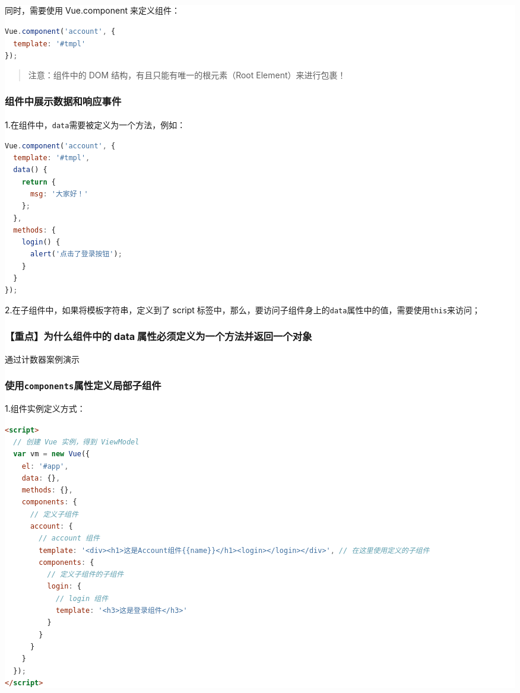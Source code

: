 同时，需要使用 Vue.component 来定义组件：

```javascript
Vue.component('account', {
  template: '#tmpl'
});
```

> 注意：组件中的 DOM 结构，有且只能有唯一的根元素（Root Element）来进行包裹！

### 组件中展示数据和响应事件

1.在组件中，`data`需要被定义为一个方法，例如：

```javascript
Vue.component('account', {
  template: '#tmpl',
  data() {
    return {
      msg: '大家好！'
    };
  },
  methods: {
    login() {
      alert('点击了登录按钮');
    }
  }
});
```

2.在子组件中，如果将模板字符串，定义到了 script 标签中，那么，要访问子组件身上的`data`属性中的值，需要使用`this`来访问；

### 【重点】为什么组件中的 data 属性必须定义为一个方法并返回一个对象

通过计数器案例演示

### 使用`components`属性定义局部子组件

1.组件实例定义方式：

```html
<script>
  // 创建 Vue 实例，得到 ViewModel
  var vm = new Vue({
    el: '#app',
    data: {},
    methods: {},
    components: {
      // 定义子组件
      account: {
        // account 组件
        template: '<div><h1>这是Account组件{{name}}</h1><login></login></div>', // 在这里使用定义的子组件
        components: {
          // 定义子组件的子组件
          login: {
            // login 组件
            template: '<h3>这是登录组件</h3>'
          }
        }
      }
    }
  });
</script>
```
